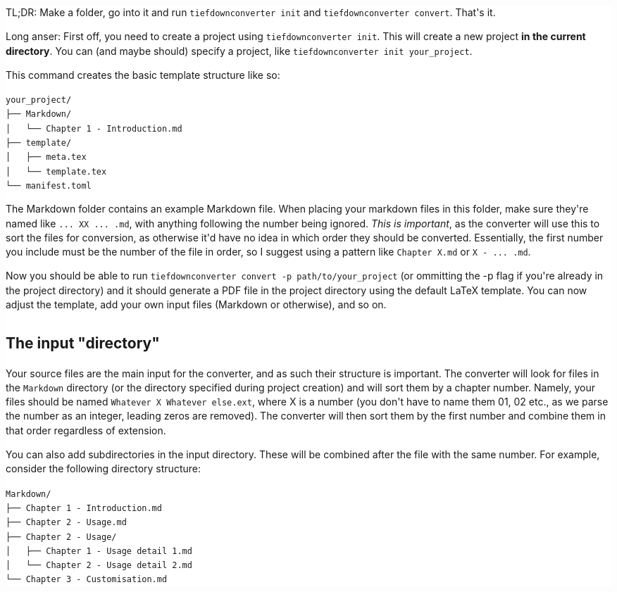 TL;DR: Make a folder, go into it and run `tiefdownconverter init` and
`tiefdownconverter convert`. That's it.

Long anser: First off, you need to create a project using `tiefdownconverter init`. This will
create a new project **in the current directory**. You can (and maybe should)
specify a project, like `tiefdownconverter init your_project`.

This command creates the basic template structure like so:

```
your_project/
├── Markdown/
│   └── Chapter 1 - Introduction.md
├── template/
│   ├── meta.tex
│   └── template.tex
└── manifest.toml
```

The Markdown folder contains an example Markdown file. When placing your markdown files
in this folder, make sure they're named like `... XX ... .md`, with anything following the
number being ignored. _This is important_, as the converter will use this to sort the
files for conversion, as otherwise it'd have no idea in which order they should be
converted. Essentially, the first number you include must be the number of the file in
order, so I suggest using a pattern like `Chapter X.md` or `X - ... .md`.

Now you should be able to run `tiefdownconverter convert -p path/to/your_project` (or
ommitting the -p flag if you're already in the project directory) and it should
generate a PDF file in the project directory using the default LaTeX template. 
You can now adjust the template, add your own input files (Markdown or otherwise), and so on.

## The input "directory"

Your source files are the main input for the converter, and as such their structure is
important. The converter will look for files in the `Markdown` directory (or the directory
specified during project creation) and will sort them by a chapter number. Namely, your files
should be named `Whatever X Whatever else.ext`, where X is a number (you don't have to name them 01, 02
etc., as we parse the number as an integer, leading zeros are removed). The converter will then sort them
by the first number and combine them in that order regardless of extension.

You can also add subdirectories in the input directory. These will be combined after
the file with the same number. For example, consider the following directory structure:

```
Markdown/
├── Chapter 1 - Introduction.md
├── Chapter 2 - Usage.md
├── Chapter 2 - Usage/
│   ├── Chapter 1 - Usage detail 1.md
│   └── Chapter 2 - Usage detail 2.md
└── Chapter 3 - Customisation.md
```
